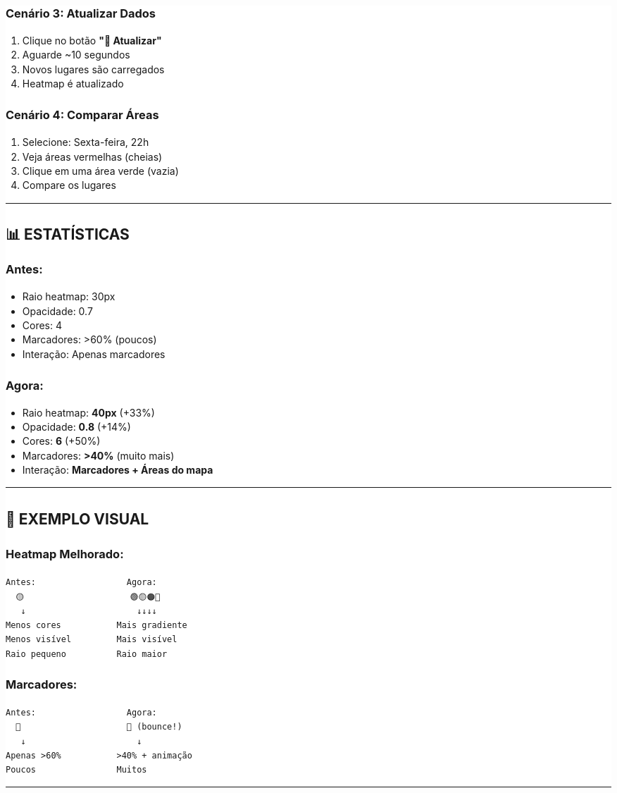 ### **Cenário 3: Atualizar Dados**

1. Clique no botão **"🔄 Atualizar"**
2. Aguarde ~10 segundos
3. Novos lugares são carregados
4. Heatmap é atualizado

### **Cenário 4: Comparar Áreas**

1. Selecione: Sexta-feira, 22h
2. Veja áreas vermelhas (cheias)
3. Clique em uma área verde (vazia)
4. Compare os lugares

---

## 📊 ESTATÍSTICAS

### **Antes:**
- Raio heatmap: 30px
- Opacidade: 0.7
- Cores: 4
- Marcadores: >60% (poucos)
- Interação: Apenas marcadores

### **Agora:**
- Raio heatmap: **40px** (+33%)
- Opacidade: **0.8** (+14%)
- Cores: **6** (+50%)
- Marcadores: **>40%** (muito mais)
- Interação: **Marcadores + Áreas do mapa**

---

## 🎨 EXEMPLO VISUAL

### **Heatmap Melhorado:**

```
Antes:                  Agora:
  🟡                     🟢🟡🟠🔴
   ↓                      ↓↓↓↓
Menos cores           Mais gradiente
Menos visível         Mais visível
Raio pequeno          Raio maior
```

### **Marcadores:**

```
Antes:                  Agora:
  📍                     📍 (bounce!)
   ↓                      ↓
Apenas >60%           >40% + animação
Poucos                Muitos
```

---